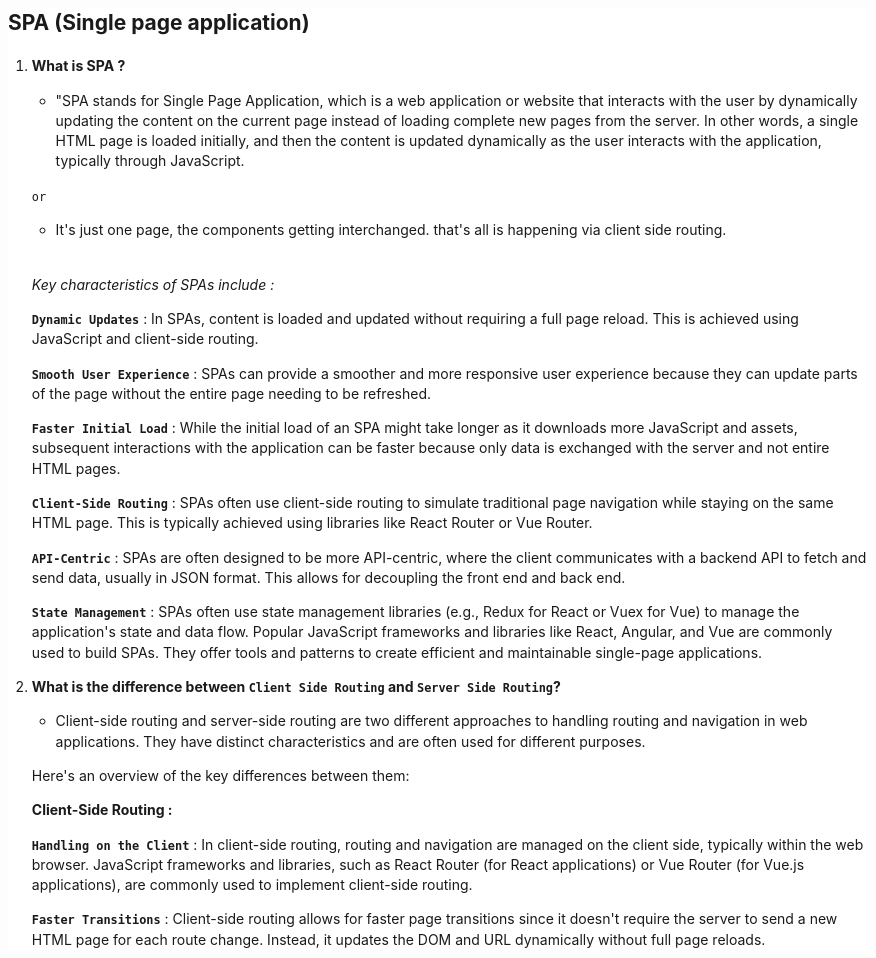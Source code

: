 ## SPA (Single page application)
1. **What is  SPA ?**

    + "SPA stands for Single Page Application, which is a web application or website that interacts with the user by dynamically updating the content on the current page instead of loading complete new pages from the server. In other words, a single HTML page is loaded initially, and then the content is updated dynamically as the user interacts with the application, typically through JavaScript.

    `or`

    + It's just one page, the components getting interchanged. that's all is happening via client side routing.
    
    <br/>

      
    *Key characteristics of SPAs include :*
        
      **`Dynamic Updates`** : In SPAs, content is loaded and updated without requiring a full page reload. This is achieved using JavaScript and client-side routing.

      **`Smooth User Experience`** : SPAs can provide a smoother and more responsive user experience because they can update parts of the page without the entire page needing to be refreshed.

      **`Faster Initial Load`** : While the initial load of an SPA might take longer as it downloads more JavaScript and assets, subsequent interactions with the application can be faster because only data is exchanged with the server and not entire HTML pages.

      **`Client-Side Routing`** : SPAs often use client-side routing to simulate traditional page navigation while staying on the same HTML page. This is typically achieved using libraries like React Router or Vue Router.

      **`API-Centric`** : SPAs are often designed to be more API-centric, where the client communicates with a backend API to fetch and send data, usually in JSON format. This allows for decoupling the front end and back end.

      **`State Management`** : SPAs often use state management libraries (e.g., Redux for React or Vuex for Vue) to manage the application's state and data flow. Popular JavaScript frameworks and libraries like React, Angular, and Vue are 
      commonly used to build SPAs. They offer tools and patterns to create efficient and maintainable single-page applications.

2. **What is the difference between `Client Side Routing`  and  `Server Side Routing`?**

    + Client-side routing and server-side routing are two different approaches to handling routing and navigation in web applications. They have distinct characteristics and are often used for different purposes. 

    Here's an overview of the key differences between them:

    **Client-Side Routing :**  

    **`Handling on the Client`** : In client-side routing, routing and navigation are managed on the client side, typically within the web browser. JavaScript frameworks and libraries, such as React Router (for React applications) or Vue Router (for Vue.js applications), are commonly used to implement client-side routing.

    **`Faster Transitions`** : Client-side routing allows for faster page transitions since it doesn't require the server to send a new HTML page for each route change. Instead, it updates the DOM and URL dynamically without full page reloads.
